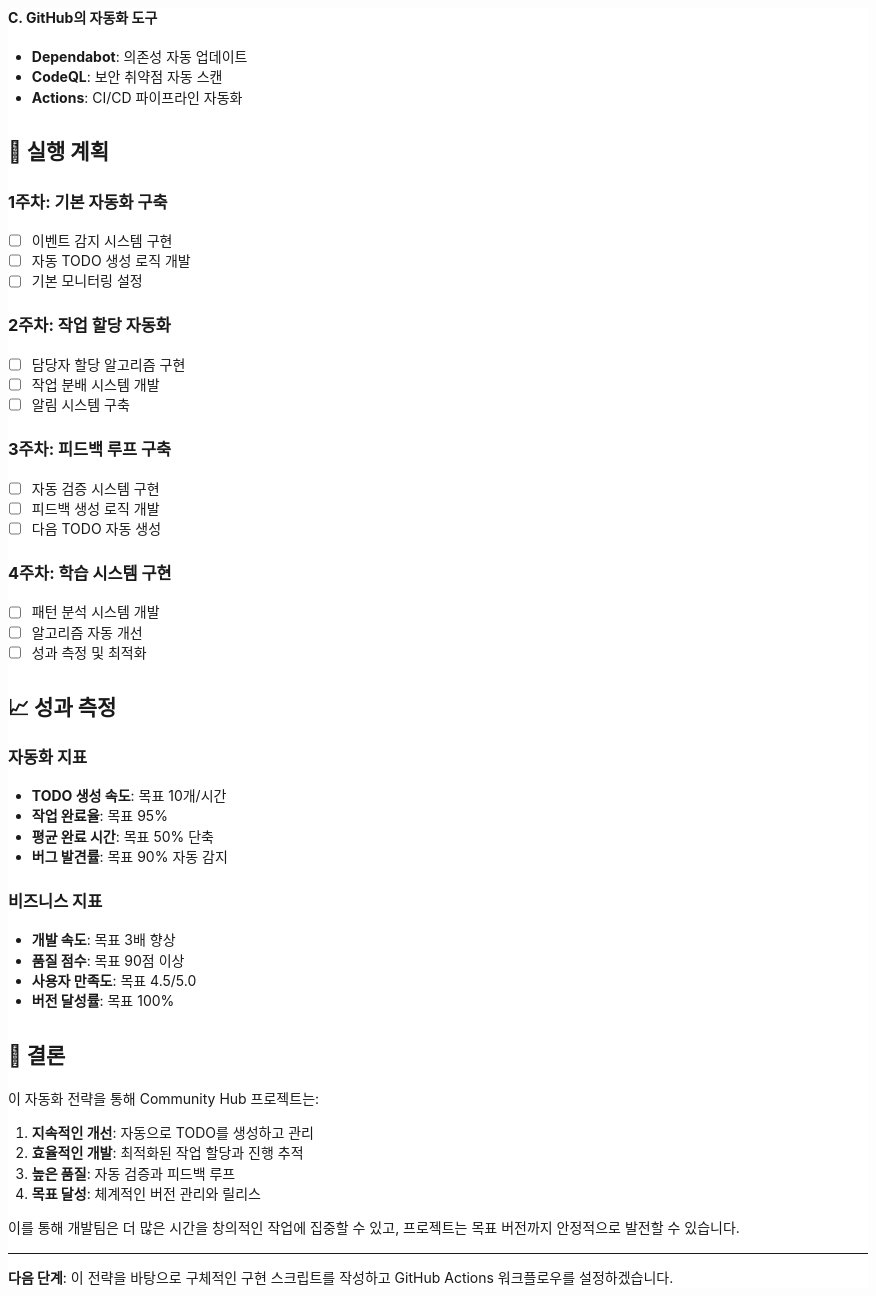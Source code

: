 #### C. GitHub의 자동화 도구
- **Dependabot**: 의존성 자동 업데이트
- **CodeQL**: 보안 취약점 자동 스캔
- **Actions**: CI/CD 파이프라인 자동화

## 🚀 실행 계획

### 1주차: 기본 자동화 구축
- [ ] 이벤트 감지 시스템 구현
- [ ] 자동 TODO 생성 로직 개발
- [ ] 기본 모니터링 설정

### 2주차: 작업 할당 자동화
- [ ] 담당자 할당 알고리즘 구현
- [ ] 작업 분배 시스템 개발
- [ ] 알림 시스템 구축

### 3주차: 피드백 루프 구축
- [ ] 자동 검증 시스템 구현
- [ ] 피드백 생성 로직 개발
- [ ] 다음 TODO 자동 생성

### 4주차: 학습 시스템 구현
- [ ] 패턴 분석 시스템 개발
- [ ] 알고리즘 자동 개선
- [ ] 성과 측정 및 최적화

## 📈 성과 측정

### 자동화 지표
- **TODO 생성 속도**: 목표 10개/시간
- **작업 완료율**: 목표 95%
- **평균 완료 시간**: 목표 50% 단축
- **버그 발견률**: 목표 90% 자동 감지

### 비즈니스 지표
- **개발 속도**: 목표 3배 향상
- **품질 점수**: 목표 90점 이상
- **사용자 만족도**: 목표 4.5/5.0
- **버전 달성률**: 목표 100%

## 🎯 결론

이 자동화 전략을 통해 Community Hub 프로젝트는:

1. **지속적인 개선**: 자동으로 TODO를 생성하고 관리
2. **효율적인 개발**: 최적화된 작업 할당과 진행 추적
3. **높은 품질**: 자동 검증과 피드백 루프
4. **목표 달성**: 체계적인 버전 관리와 릴리스

이를 통해 개발팀은 더 많은 시간을 창의적인 작업에 집중할 수 있고, 프로젝트는 목표 버전까지 안정적으로 발전할 수 있습니다.

---

**다음 단계**: 이 전략을 바탕으로 구체적인 구현 스크립트를 작성하고 GitHub Actions 워크플로우를 설정하겠습니다.
